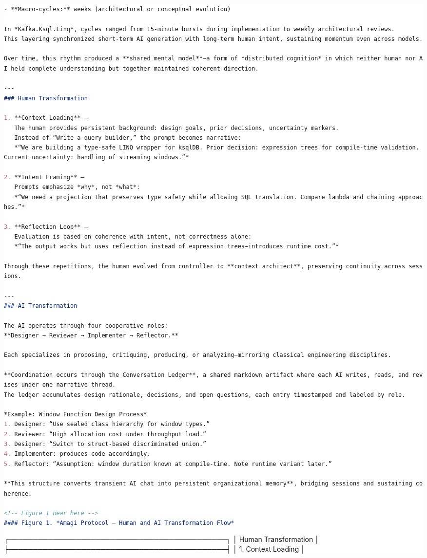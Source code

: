 ```markdown
- **Macro-cycles:** weeks (architectural or conceptual evolution)

In *Kafka.Ksql.Linq*, cycles ranged from 15-minute bursts during implementation to weekly architectural reviews.  
This layering synchronized short-term AI generation with long-term human intent, sustaining momentum even across models.

Over time, this rhythm produced a **shared mental model**—a form of *distributed cognition* in which neither human nor AI held complete understanding but together maintained coherent direction.

---
### Human Transformation

1. **Context Loading** —  
   The human provides persistent background: design goals, prior decisions, uncertainty markers.  
   Instead of “Write a query builder,” the prompt becomes narrative:  
   *“We are building a type-safe LINQ wrapper for ksqlDB. Prior decision: expression trees for compile-time validation. Current uncertainty: handling of streaming windows.”*

2. **Intent Framing** —  
   Prompts emphasize *why*, not *what*:  
   *“We need a projection that preserves type safety while allowing SQL translation. Compare lambda and chaining approaches.”*

3. **Reflection Loop** —  
   Evaluation is based on coherence with intent, not correctness alone:  
   *“The output works but uses reflection instead of expression trees—introduces runtime cost.”*

Through these repetitions, the human evolved from controller to **context architect**, preserving continuity across sessions.

---
### AI Transformation

The AI operates through four cooperative roles:  
**Designer → Reviewer → Implementer → Reflector.**

Each specializes in proposing, critiquing, producing, or analyzing—mirroring classical engineering disciplines.

**Coordination occurs through the Conversation Ledger**, a shared markdown artifact where each AI writes, reads, and revises under one narrative thread.  
The ledger accumulates design rationale, decisions, and open questions, each entry timestamped and labeled by role.

*Example: Window Function Design Process*
1. Designer: “Use sealed class hierarchy for window types.”  
2. Reviewer: “High allocation cost under throughput load.”  
3. Designer: “Switch to struct-based discriminated union.”  
4. Implementer: produces code accordingly.  
5. Reflector: “Assumption: window duration known at compile-time. Note runtime variant later.”

**This structure converts transient AI chat into persistent organizational memory**, bridging sessions and sustaining coherence.

<!-- Figure 1 near here -->
#### Figure 1. *Amagi Protocol — Human and AI Transformation Flow*

```
┌─────────────────────────────────────────────┐
│               Human Transformation          │
├─────────────────────────────────────────────┤
│ 1. Context Loading                          │